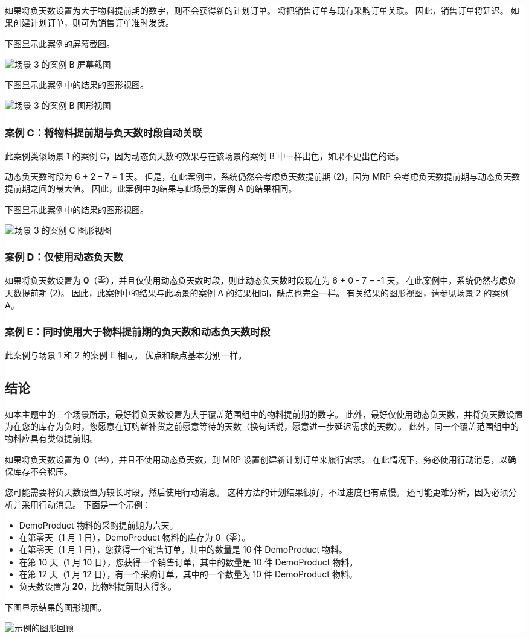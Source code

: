 如果将负天数设置为大于物料提前期的数字，则不会获得新的计划订单。 将把销售订单与现有采购订单关联。 因此，销售订单将延迟。 如果创建计划订单，则可为销售订单准时发货。

下图显示此案例的屏幕截图。

![场景 3 的案例 B 屏幕截图](./media/negative-days-16.png)

下图显示此案例中的结果的图形视图。

![场景 3 的案例 B 图形视图](./media/negative-days-17.png)

### <a name="case-c-automatically-correlate-the-items-lead-time-to-the-negative-days-time-fence"></a>案例 C：将物料提前期与负天数时段自动关联

此案例类似场景 1 的案例 C，因为动态负天数的效果与在该场景的案例 B 中一样出色，如果不更出色的话。

动态负天数时段为 6 + 2 – 7 = 1 天。 但是，在此案例中，系统仍然会考虑负天数提前期 (2)，因为 MRP 会考虑负天数提前期与动态负天数提前期之间的最大值。 因此，此案例中的结果与此场景的案例 A 的结果相同。

下图显示此案例中的结果的图形视图。

![场景 3 的案例 C 图形视图](./media/negative-days-18.png)

### <a name="case-d-use-only-dynamic-negative-days"></a>案例 D：仅使用动态负天数

如果将负天数设置为 **0**（零），并且仅使用动态负天数时段，则此动态负天数时段现在为 6 + 0 - 7 = -1 天。 在此案例中，系统仍然考虑负天数提前期 (2)。 因此，此案例中的结果与此场景的案例 A 的结果相同，缺点也完全一样。 有关结果的图形视图，请参见场景 2 的案例 A。

### <a name="case-e-use-both-negative-days-that-are-more-than-the-items-lead-time-and-the-dynamic-negative-days-time-fence"></a>案例 E：同时使用大于物料提前期的负天数和动态负天数时段

此案例与场景 1 和 2 的案例 E 相同。 优点和缺点基本分别一样。

## <a name="conclusion"></a>结论

如本主题中的三个场景所示，最好将负天数设置为大于覆盖范围组中的物料提前期的数字。 此外，最好仅使用动态负天数，并将负天数设置为在您的库存为负时，您愿意在订购新补货之前愿意等待的天数（换句话说，愿意进一步延迟需求的天数）。 此外，同一个覆盖范围组中的物料应具有类似提前期。

如果将负天数设置为 **0**（零），并且不使用动态负天数，则 MRP 设置创建新计划订单来履行需求。 在此情况下，务必使用行动消息，以确保库存不会积压。

您可能需要将负天数设置为较长时段，然后使用行动消息。 这种方法的计划结果很好，不过速度也有点慢。 还可能更难分析，因为必须分析并采用行动消息。 下面是一个示例：

- DemoProduct 物料的采购提前期为六天。
- 在第零天（1 月 1 日），DemoProduct 物料的库存为 0（零）。
- 在第零天（1 月 1 日），您获得一个销售订单，其中的数量是 10 件 DemoProduct 物料。
- 在第 10 天（1 月 10 日），您获得一个销售订单，其中的数量是 10 件 DemoProduct 物料。
- 在第 12 天（1 月 12 日），有一个采购订单，其中的一个数量为 10 件 DemoProduct 物料。
- 负天数设置为 **20**，比物料提前期大得多。

下图显示结果的图形视图。

![示例的图形回顾](./media/negative-days-19.png)
